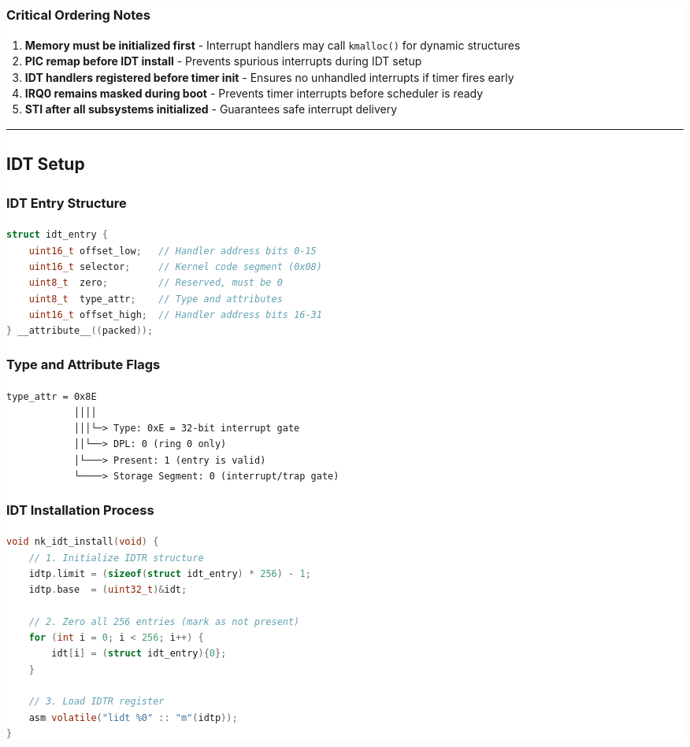 ### Critical Ordering Notes

1. **Memory must be initialized first** - Interrupt handlers may call `kmalloc()` for dynamic structures
2. **PIC remap before IDT install** - Prevents spurious interrupts during IDT setup
3. **IDT handlers registered before timer init** - Ensures no unhandled interrupts if timer fires early
4. **IRQ0 remains masked during boot** - Prevents timer interrupts before scheduler is ready
5. **STI after all subsystems initialized** - Guarantees safe interrupt delivery

---

## IDT Setup

### IDT Entry Structure

```c
struct idt_entry {
    uint16_t offset_low;   // Handler address bits 0-15
    uint16_t selector;     // Kernel code segment (0x08)
    uint8_t  zero;         // Reserved, must be 0
    uint8_t  type_attr;    // Type and attributes
    uint16_t offset_high;  // Handler address bits 16-31
} __attribute__((packed));
```

### Type and Attribute Flags

```
type_attr = 0x8E
            ││││
            │││└─> Type: 0xE = 32-bit interrupt gate
            ││└──> DPL: 0 (ring 0 only)
            │└───> Present: 1 (entry is valid)
            └────> Storage Segment: 0 (interrupt/trap gate)
```

### IDT Installation Process

```c
void nk_idt_install(void) {
    // 1. Initialize IDTR structure
    idtp.limit = (sizeof(struct idt_entry) * 256) - 1;
    idtp.base  = (uint32_t)&idt;

    // 2. Zero all 256 entries (mark as not present)
    for (int i = 0; i < 256; i++) {
        idt[i] = (struct idt_entry){0};
    }

    // 3. Load IDTR register
    asm volatile("lidt %0" :: "m"(idtp));
}
```
